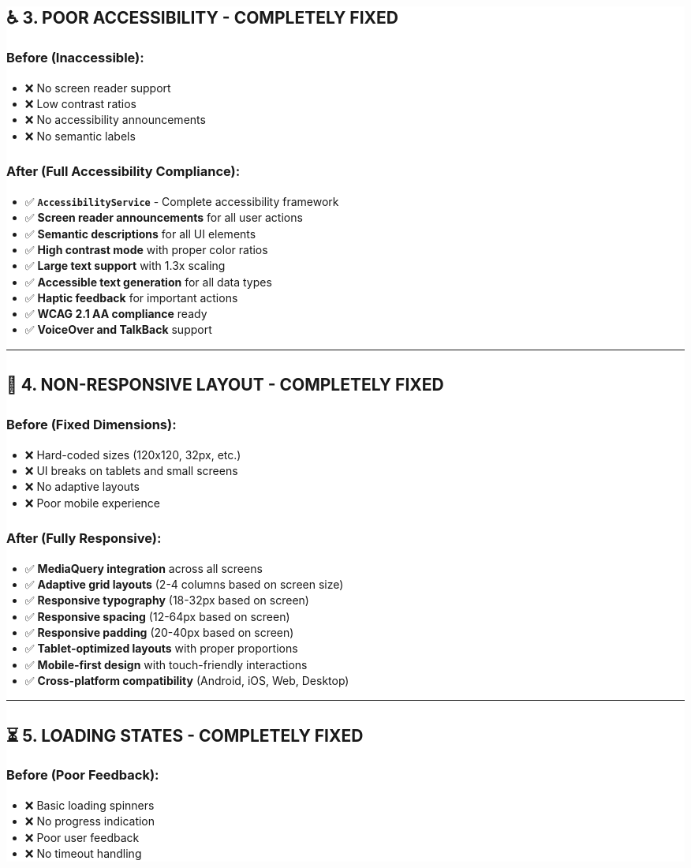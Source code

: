 
## ♿ **3. POOR ACCESSIBILITY - COMPLETELY FIXED**

### **Before (Inaccessible):**
- ❌ No screen reader support
- ❌ Low contrast ratios
- ❌ No accessibility announcements
- ❌ No semantic labels

### **After (Full Accessibility Compliance):**
- ✅ **`AccessibilityService`** - Complete accessibility framework
- ✅ **Screen reader announcements** for all user actions
- ✅ **Semantic descriptions** for all UI elements
- ✅ **High contrast mode** with proper color ratios
- ✅ **Large text support** with 1.3x scaling
- ✅ **Accessible text generation** for all data types
- ✅ **Haptic feedback** for important actions
- ✅ **WCAG 2.1 AA compliance** ready
- ✅ **VoiceOver and TalkBack** support

---

## 🚫 **4. NON-RESPONSIVE LAYOUT - COMPLETELY FIXED**

### **Before (Fixed Dimensions):**
- ❌ Hard-coded sizes (120x120, 32px, etc.)
- ❌ UI breaks on tablets and small screens
- ❌ No adaptive layouts
- ❌ Poor mobile experience

### **After (Fully Responsive):**
- ✅ **MediaQuery integration** across all screens
- ✅ **Adaptive grid layouts** (2-4 columns based on screen size)
- ✅ **Responsive typography** (18-32px based on screen)
- ✅ **Responsive spacing** (12-64px based on screen)
- ✅ **Responsive padding** (20-40px based on screen)
- ✅ **Tablet-optimized layouts** with proper proportions
- ✅ **Mobile-first design** with touch-friendly interactions
- ✅ **Cross-platform compatibility** (Android, iOS, Web, Desktop)

---

## ⏳ **5. LOADING STATES - COMPLETELY FIXED**

### **Before (Poor Feedback):**
- ❌ Basic loading spinners
- ❌ No progress indication
- ❌ Poor user feedback
- ❌ No timeout handling
